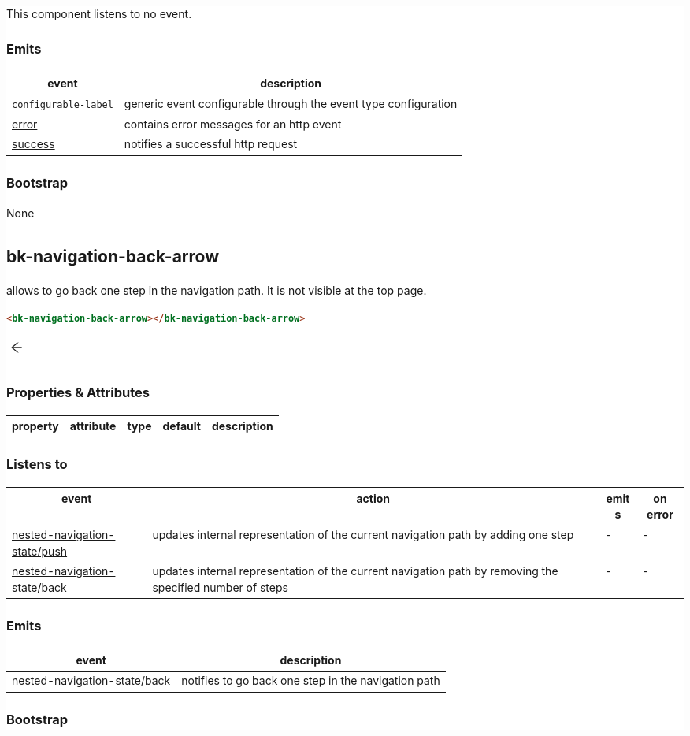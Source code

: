This component listens to no event.

### Emits


| event | description |
|-------|-------------|
|`configurable-label`|generic event configurable through the event type configuration|
|[error](../events#error)|contains error messages for an http event|
|[success](../events#success)|notifies a successful http request|

### Bootstrap

None

## bk-navigation-back-arrow

allows to go back one step in the navigation path. It is not visible at the top page.

```html
<bk-navigation-back-arrow></bk-navigation-back-arrow>
```

![navigation-back-arrow](../img/bk-navigation-back-arrow.png)

### Properties & Attributes


| property | attribute | type | default | description |
|----------|-----------|------|---------|-------------|


### Listens to


| event | action | emits | on error |
|-------|--------|-------|----------|
|[nested-navigation-state/push](../events#nested-navigation-state---push)|updates internal representation of the current navigation path by adding one step| - | - |
|[nested-navigation-state/back](../events#nested-navigation-state---back)|updates internal representation of the current navigation path by removing the specified number of steps| - | - |

### Emits


| event | description |
|-------|-------------|
|[nested-navigation-state/back](../events#nested-navigation-state---back)|notifies to go back one step in the navigation path|

### Bootstrap
